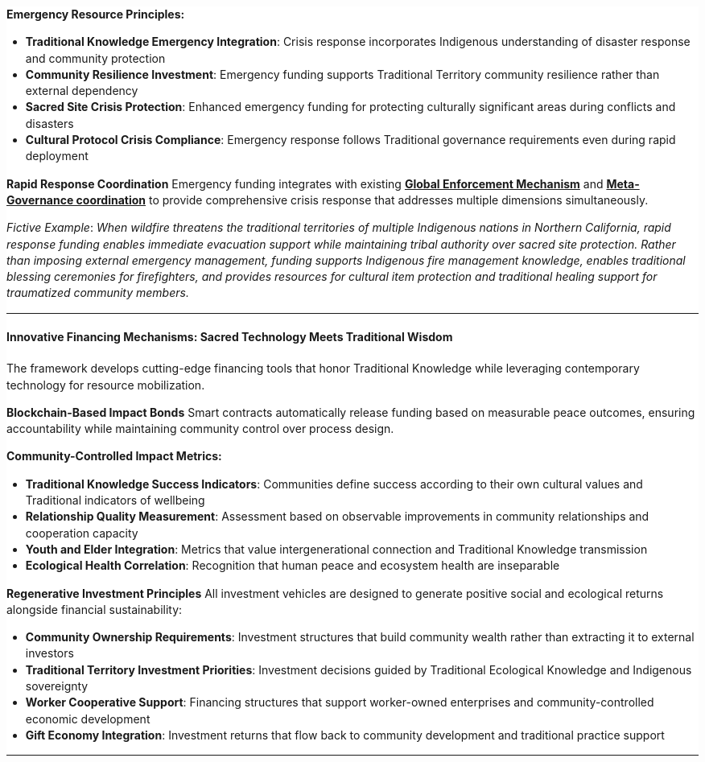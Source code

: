 **Emergency Resource Principles:**
- **Traditional Knowledge Emergency Integration**: Crisis response incorporates Indigenous understanding of disaster response and community protection
- **Community Resilience Investment**: Emergency funding supports Traditional Territory community resilience rather than external dependency
- **Sacred Site Crisis Protection**: Enhanced emergency funding for protecting culturally significant areas during conflicts and disasters
- **Cultural Protocol Crisis Compliance**: Emergency response follows Traditional governance requirements even during rapid deployment

**Rapid Response Coordination**
Emergency funding integrates with existing **[Global Enforcement Mechanism](/frameworks/treaty-for-our-only-home#pillar-three)** and **[Meta-Governance coordination](/frameworks/meta-governance)** to provide comprehensive crisis response that addresses multiple dimensions simultaneously.

*Fictive Example*: *When wildfire threatens the traditional territories of multiple Indigenous nations in Northern California, rapid response funding enables immediate evacuation support while maintaining tribal authority over sacred site protection. Rather than imposing external emergency management, funding supports Indigenous fire management knowledge, enables traditional blessing ceremonies for firefighters, and provides resources for cultural item protection and traditional healing support for traumatized community members.*

---

#### **Innovative Financing Mechanisms: Sacred Technology Meets Traditional Wisdom**

The framework develops cutting-edge financing tools that honor Traditional Knowledge while leveraging contemporary technology for resource mobilization.

**Blockchain-Based Impact Bonds**
Smart contracts automatically release funding based on measurable peace outcomes, ensuring accountability while maintaining community control over process design.

**Community-Controlled Impact Metrics:**
- **Traditional Knowledge Success Indicators**: Communities define success according to their own cultural values and Traditional indicators of wellbeing
- **Relationship Quality Measurement**: Assessment based on observable improvements in community relationships and cooperation capacity
- **Youth and Elder Integration**: Metrics that value intergenerational connection and Traditional Knowledge transmission
- **Ecological Health Correlation**: Recognition that human peace and ecosystem health are inseparable

**Regenerative Investment Principles**
All investment vehicles are designed to generate positive social and ecological returns alongside financial sustainability:

- **Community Ownership Requirements**: Investment structures that build community wealth rather than extracting it to external investors
- **Traditional Territory Investment Priorities**: Investment decisions guided by Traditional Ecological Knowledge and Indigenous sovereignty
- **Worker Cooperative Support**: Financing structures that support worker-owned enterprises and community-controlled economic development
- **Gift Economy Integration**: Investment returns that flow back to community development and traditional practice support

---